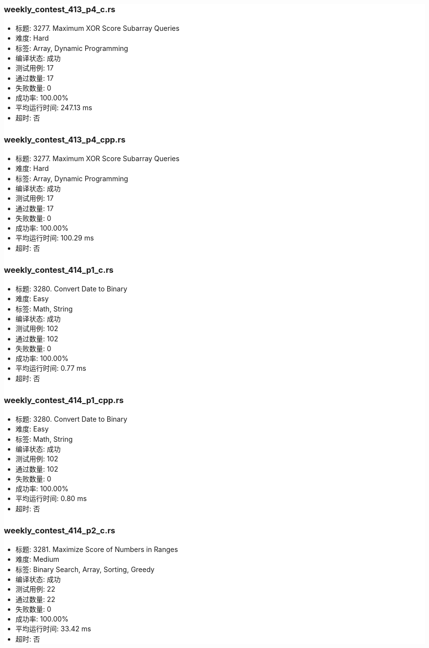 ### weekly_contest_413_p4_c.rs
- 标题: 3277. Maximum XOR Score Subarray Queries
- 难度: Hard
- 标签: Array, Dynamic Programming
- 编译状态: 成功
- 测试用例: 17
- 通过数量: 17
- 失败数量: 0
- 成功率: 100.00%
- 平均运行时间: 247.13 ms
- 超时: 否

### weekly_contest_413_p4_cpp.rs
- 标题: 3277. Maximum XOR Score Subarray Queries
- 难度: Hard
- 标签: Array, Dynamic Programming
- 编译状态: 成功
- 测试用例: 17
- 通过数量: 17
- 失败数量: 0
- 成功率: 100.00%
- 平均运行时间: 100.29 ms
- 超时: 否

### weekly_contest_414_p1_c.rs
- 标题: 3280. Convert Date to Binary
- 难度: Easy
- 标签: Math, String
- 编译状态: 成功
- 测试用例: 102
- 通过数量: 102
- 失败数量: 0
- 成功率: 100.00%
- 平均运行时间: 0.77 ms
- 超时: 否

### weekly_contest_414_p1_cpp.rs
- 标题: 3280. Convert Date to Binary
- 难度: Easy
- 标签: Math, String
- 编译状态: 成功
- 测试用例: 102
- 通过数量: 102
- 失败数量: 0
- 成功率: 100.00%
- 平均运行时间: 0.80 ms
- 超时: 否

### weekly_contest_414_p2_c.rs
- 标题: 3281. Maximize Score of Numbers in Ranges
- 难度: Medium
- 标签: Binary Search, Array, Sorting, Greedy
- 编译状态: 成功
- 测试用例: 22
- 通过数量: 22
- 失败数量: 0
- 成功率: 100.00%
- 平均运行时间: 33.42 ms
- 超时: 否
